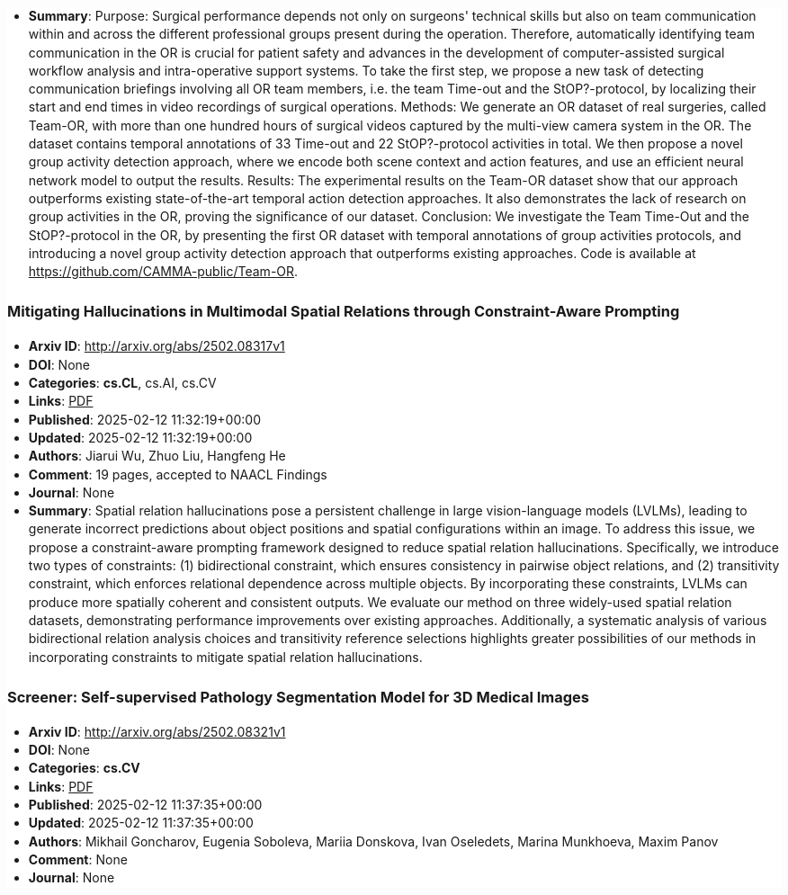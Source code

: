 - **Summary**: Purpose: Surgical performance depends not only on surgeons' technical skills but also on team communication within and across the different professional groups present during the operation. Therefore, automatically identifying team communication in the OR is crucial for patient safety and advances in the development of computer-assisted surgical workflow analysis and intra-operative support systems. To take the first step, we propose a new task of detecting communication briefings involving all OR team members, i.e. the team Time-out and the StOP?-protocol, by localizing their start and end times in video recordings of surgical operations. Methods: We generate an OR dataset of real surgeries, called Team-OR, with more than one hundred hours of surgical videos captured by the multi-view camera system in the OR. The dataset contains temporal annotations of 33 Time-out and 22 StOP?-protocol activities in total. We then propose a novel group activity detection approach, where we encode both scene context and action features, and use an efficient neural network model to output the results. Results: The experimental results on the Team-OR dataset show that our approach outperforms existing state-of-the-art temporal action detection approaches. It also demonstrates the lack of research on group activities in the OR, proving the significance of our dataset. Conclusion: We investigate the Team Time-Out and the StOP?-protocol in the OR, by presenting the first OR dataset with temporal annotations of group activities protocols, and introducing a novel group activity detection approach that outperforms existing approaches. Code is available at https://github.com/CAMMA-public/Team-OR.



### Mitigating Hallucinations in Multimodal Spatial Relations through Constraint-Aware Prompting
- **Arxiv ID**: http://arxiv.org/abs/2502.08317v1
- **DOI**: None
- **Categories**: **cs.CL**, cs.AI, cs.CV
- **Links**: [PDF](http://arxiv.org/pdf/2502.08317v1)
- **Published**: 2025-02-12 11:32:19+00:00
- **Updated**: 2025-02-12 11:32:19+00:00
- **Authors**: Jiarui Wu, Zhuo Liu, Hangfeng He
- **Comment**: 19 pages, accepted to NAACL Findings
- **Journal**: None
- **Summary**: Spatial relation hallucinations pose a persistent challenge in large vision-language models (LVLMs), leading to generate incorrect predictions about object positions and spatial configurations within an image. To address this issue, we propose a constraint-aware prompting framework designed to reduce spatial relation hallucinations. Specifically, we introduce two types of constraints: (1) bidirectional constraint, which ensures consistency in pairwise object relations, and (2) transitivity constraint, which enforces relational dependence across multiple objects. By incorporating these constraints, LVLMs can produce more spatially coherent and consistent outputs. We evaluate our method on three widely-used spatial relation datasets, demonstrating performance improvements over existing approaches. Additionally, a systematic analysis of various bidirectional relation analysis choices and transitivity reference selections highlights greater possibilities of our methods in incorporating constraints to mitigate spatial relation hallucinations.



### Screener: Self-supervised Pathology Segmentation Model for 3D Medical Images
- **Arxiv ID**: http://arxiv.org/abs/2502.08321v1
- **DOI**: None
- **Categories**: **cs.CV**
- **Links**: [PDF](http://arxiv.org/pdf/2502.08321v1)
- **Published**: 2025-02-12 11:37:35+00:00
- **Updated**: 2025-02-12 11:37:35+00:00
- **Authors**: Mikhail Goncharov, Eugenia Soboleva, Mariia Donskova, Ivan Oseledets, Marina Munkhoeva, Maxim Panov
- **Comment**: None
- **Journal**: None